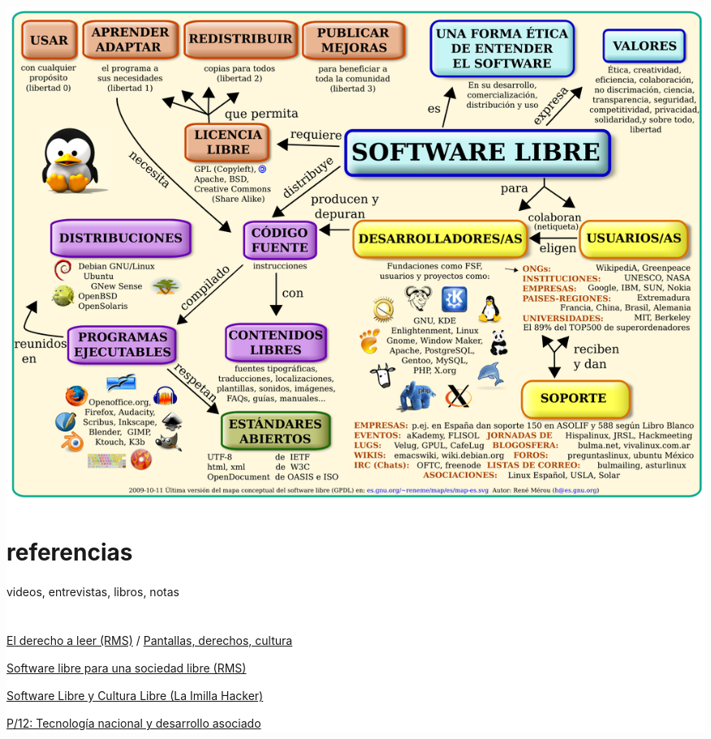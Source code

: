 #

![](img/mapa_conceptual_del_software_libre.svg)

# referencias

videos, entrevistas, libros, notas

#

[El derecho a leer (RMS)](https://www.gnu.org/philosophy/right-to-read.es.html) / [Pantallas, derechos, cultura](http://publicaciones.filo.uba.ar/sites/publicaciones.filo.uba.ar/files/Pantallas,%20derechos,%20cultura%20y%20conocimiento.pdf)

[Software libre para una sociedad libre (RMS)](https://www.gnu.org/philosophy/fsfs/free_software.es.pdf)

[Software Libre y Cultura Libre (La Imilla Hacker)](https://eldesarmador.org/14-software-libre-y-cultura-libre.html)

[P/12: Tecnología nacional y desarrollo asociado](https://www.pagina12.com.ar/40391-la-familia-unida)
